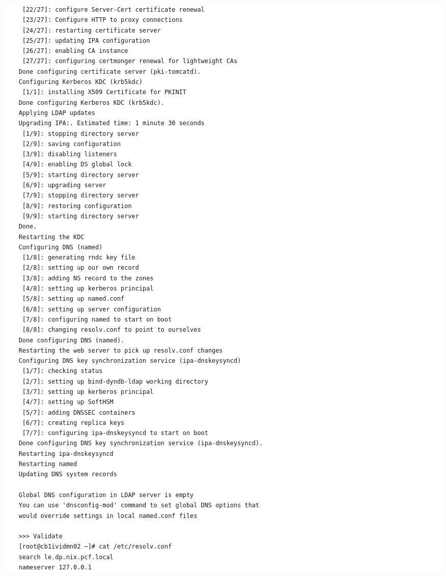          [22/27]: configure Server-Cert certificate renewal
         [23/27]: Configure HTTP to proxy connections
         [24/27]: restarting certificate server
         [25/27]: updating IPA configuration
         [26/27]: enabling CA instance
         [27/27]: configuring certmonger renewal for lightweight CAs
        Done configuring certificate server (pki-tomcatd).
        Configuring Kerberos KDC (krb5kdc)
         [1/1]: installing X509 Certificate for PKINIT
        Done configuring Kerberos KDC (krb5kdc).
        Applying LDAP updates
        Upgrading IPA:. Estimated time: 1 minute 30 seconds
         [1/9]: stopping directory server
         [2/9]: saving configuration
         [3/9]: disabling listeners
         [4/9]: enabling DS global lock
         [5/9]: starting directory server
         [6/9]: upgrading server
         [7/9]: stopping directory server
         [8/9]: restoring configuration
         [9/9]: starting directory server
        Done.
        Restarting the KDC
        Configuring DNS (named)
         [1/8]: generating rndc key file
         [2/8]: setting up our own record
         [3/8]: adding NS record to the zones
         [4/8]: setting up kerberos principal
         [5/8]: setting up named.conf
         [6/8]: setting up server configuration
         [7/8]: configuring named to start on boot
         [8/8]: changing resolv.conf to point to ourselves
        Done configuring DNS (named).
        Restarting the web server to pick up resolv.conf changes
        Configuring DNS key synchronization service (ipa-dnskeysyncd)
         [1/7]: checking status
         [2/7]: setting up bind-dyndb-ldap working directory
         [3/7]: setting up kerberos principal
         [4/7]: setting up SoftHSM
         [5/7]: adding DNSSEC containers
         [6/7]: creating replica keys
         [7/7]: configuring ipa-dnskeysyncd to start on boot
        Done configuring DNS key synchronization service (ipa-dnskeysyncd).
        Restarting ipa-dnskeysyncd
        Restarting named
        Updating DNS system records
        
        Global DNS configuration in LDAP server is empty
        You can use 'dnsconfig-mod' command to set global DNS options that
        would override settings in local named.conf files
        
        >>> Validate
        [root@cb1ividmn02 ~]# cat /etc/resolv.conf 
        search le.dp.nix.pcf.local
        nameserver 127.0.0.1
        